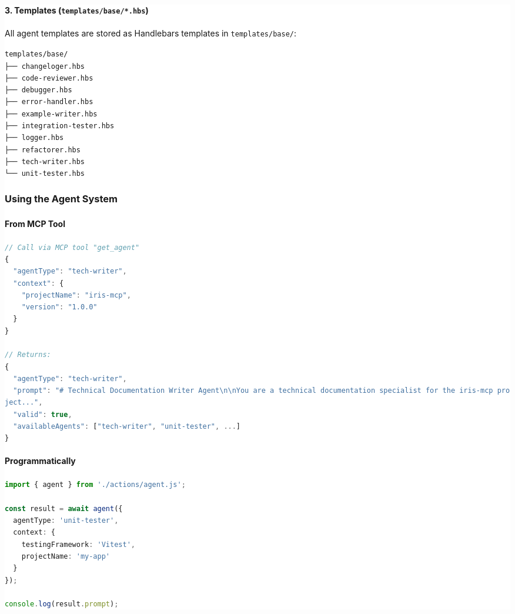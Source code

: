#### 3. Templates (`templates/base/*.hbs`)

All agent templates are stored as Handlebars templates in `templates/base/`:

```
templates/base/
├── changeloger.hbs
├── code-reviewer.hbs
├── debugger.hbs
├── error-handler.hbs
├── example-writer.hbs
├── integration-tester.hbs
├── logger.hbs
├── refactorer.hbs
├── tech-writer.hbs
└── unit-tester.hbs
```

### Using the Agent System

#### From MCP Tool

```typescript
// Call via MCP tool "get_agent"
{
  "agentType": "tech-writer",
  "context": {
    "projectName": "iris-mcp",
    "version": "1.0.0"
  }
}

// Returns:
{
  "agentType": "tech-writer",
  "prompt": "# Technical Documentation Writer Agent\n\nYou are a technical documentation specialist for the iris-mcp project...",
  "valid": true,
  "availableAgents": ["tech-writer", "unit-tester", ...]
}
```

#### Programmatically

```typescript
import { agent } from './actions/agent.js';

const result = await agent({
  agentType: 'unit-tester',
  context: {
    testingFramework: 'Vitest',
    projectName: 'my-app'
  }
});

console.log(result.prompt);
```
